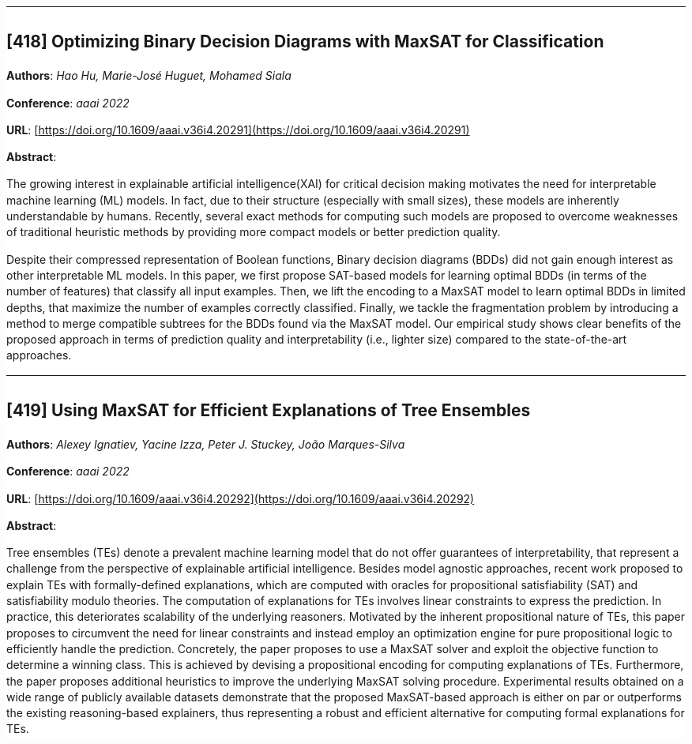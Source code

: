----

## [418] Optimizing Binary Decision Diagrams with MaxSAT for Classification

**Authors**: *Hao Hu, Marie-José Huguet, Mohamed Siala*

**Conference**: *aaai 2022*

**URL**: [https://doi.org/10.1609/aaai.v36i4.20291](https://doi.org/10.1609/aaai.v36i4.20291)

**Abstract**:

The growing interest in explainable artificial intelligence(XAI) for critical decision making motivates the need for interpretable machine learning (ML) models. In fact, due to their structure (especially with small sizes), these models are inherently understandable by humans. Recently, several exact methods for computing such models are proposed to overcome weaknesses of traditional heuristic methods by providing more compact models or better prediction quality. 

Despite their compressed representation of Boolean functions, Binary decision diagrams (BDDs) did not gain enough interest as other interpretable ML models. In this paper, we first propose SAT-based models for learning optimal BDDs (in terms of the number of features) that classify all input examples. Then, we lift the encoding to a MaxSAT model to learn optimal BDDs in limited depths, that maximize the number of examples correctly classified. Finally, we tackle the fragmentation problem by introducing a method to merge compatible subtrees for the BDDs found via the MaxSAT model. Our empirical study shows clear benefits of the proposed approach in terms of prediction quality and interpretability (i.e., lighter size) compared to the state-of-the-art approaches.

----

## [419] Using MaxSAT for Efficient Explanations of Tree Ensembles

**Authors**: *Alexey Ignatiev, Yacine Izza, Peter J. Stuckey, João Marques-Silva*

**Conference**: *aaai 2022*

**URL**: [https://doi.org/10.1609/aaai.v36i4.20292](https://doi.org/10.1609/aaai.v36i4.20292)

**Abstract**:

Tree ensembles (TEs) denote a prevalent machine learning model that do not offer guarantees of interpretability, that represent a challenge from the perspective of explainable artificial intelligence. Besides model agnostic approaches, recent work proposed to explain TEs with formally-defined explanations, which are computed with oracles for propositional satisfiability (SAT) and satisfiability modulo theories. The computation of explanations for TEs involves linear constraints to express the prediction. In practice, this deteriorates scalability of the underlying reasoners. Motivated by the inherent propositional nature of TEs, this paper proposes to circumvent the need for linear constraints and instead employ an optimization engine for pure propositional logic to efficiently handle the prediction. Concretely, the paper proposes to use a MaxSAT solver and exploit the objective function to determine a winning class. This is achieved by devising a propositional encoding for computing explanations of TEs. Furthermore, the paper proposes additional heuristics to improve the underlying MaxSAT solving procedure. Experimental results obtained on a wide range of publicly available datasets demonstrate that the proposed MaxSAT-based approach is either on par or outperforms the existing reasoning-based explainers, thus representing a robust and efficient alternative for computing formal explanations for TEs.

